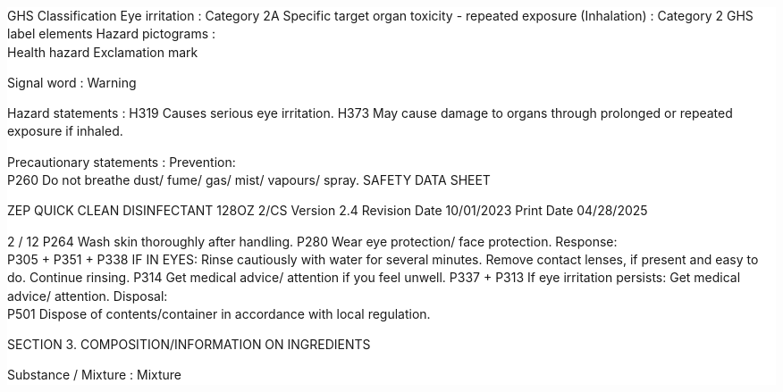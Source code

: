 GHS Classification 
Eye irritation 
: Category 2A 
Specific target organ toxicity - 
repeated exposure 
(Inhalation) 
: Category 2 
GHS label elements 
Hazard pictograms 
:  
Health hazard 
Exclamation 
mark 
 
 
 
Signal word 
: Warning 
 
Hazard statements 
: H319 Causes serious eye irritation. 
H373 May cause damage to organs through prolonged or 
repeated exposure if inhaled. 
 
Precautionary statements 
: Prevention:  
P260 Do not breathe dust/ fume/ gas/ mist/ vapours/ spray. 
SAFETY DATA SHEET 
 
ZEP QUICK CLEAN DISINFECTANT 128OZ 2/CS 
Version 2.4 
Revision Date 10/01/2023 
Print Date 04/28/2025  
 
 
2 / 12 
P264 Wash skin thoroughly after handling. 
P280 Wear eye protection/ face protection. 
Response:  
P305 + P351 + P338 IF IN EYES: Rinse cautiously with water 
for several minutes. Remove contact lenses, if present and 
easy to do. Continue rinsing. 
P314 Get medical advice/ attention if you feel unwell. 
P337 + P313 If eye irritation persists: Get medical advice/ 
attention. 
Disposal:  
P501 Dispose of contents/container in accordance with local 
regulation. 
 
 
 
SECTION 3. COMPOSITION/INFORMATION ON INGREDIENTS 
 
Substance / Mixture 
: 
Mixture 
 